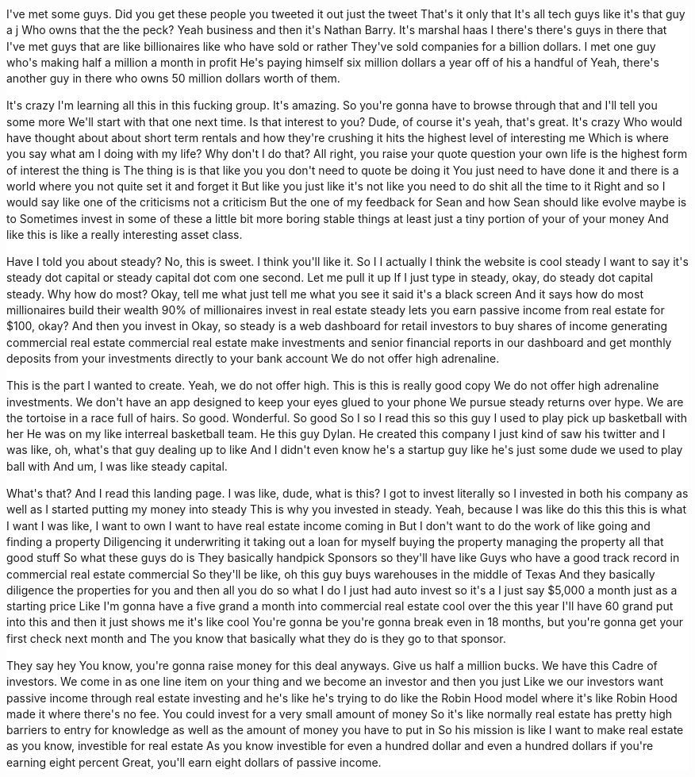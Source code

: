 I've met some guys. Did you get these people you tweeted it out just the tweet That's it only that It's all tech guys like it's that guy a j Who owns that the the peck? Yeah business and then it's Nathan Barry. It's marshal haas I there's there's guys in there that I've met guys that are like billionaires like who have sold or rather They've sold companies for a billion dollars. I met one guy who's making half a million a month in profit He's paying himself six million dollars a year off of his a handful of Yeah, there's another guy in there who owns 50 million dollars worth of them.

It's crazy I'm learning all this in this fucking group. It's amazing. So you're gonna have to browse through that and I'll tell you some more We'll start with that one next time. Is that interest to you? Dude, of course it's yeah, that's great. It's crazy Who would have thought about about short term rentals and how they're crushing it hits the highest level of interesting me Which is where you say what am I doing with my life? Why don't I do that? All right, you raise your quote question your own life is the highest form of interest the thing is The thing is is that like you you don't need to quote be doing it You just need to have done it and there is a world where you not quite set it and forget it But like you just like it's not like you need to do shit all the time to it Right and so I would say like one of the criticisms not a criticism But the one of my feedback for Sean and how Sean should like evolve maybe is to Sometimes invest in some of these a little bit more boring stable things at least just a tiny portion of your of your money And like this is like a really interesting asset class.

Have I told you about steady? No, this is sweet. I think you'll like it. So I I actually I think the website is cool steady I want to say it's steady dot capital or steady capital dot com one second. Let me pull it up If I just type in steady, okay, do steady dot capital steady. Why how do most? Okay, tell me what just tell me what you see it said it's a black screen And it says how do most millionaires build their wealth 90% of millionaires invest in real estate steady lets you earn passive income from real estate for $100, okay? And then you invest in Okay, so steady is a web dashboard for retail investors to buy shares of income generating commercial real estate commercial real estate make investments and senior financial reports in our dashboard and get monthly deposits from your investments directly to your bank account We do not offer high adrenaline.

This is the part I wanted to create. Yeah, we do not offer high. This is this is really good copy We do not offer high adrenaline investments. We don't have an app designed to keep your eyes glued to your phone We pursue steady returns over hype. We are the tortoise in a race full of hairs. So good. Wonderful. So good So I so I read this so this guy I used to play pick up basketball with her He was on my like interreal basketball team. He this guy Dylan. He created this company I just kind of saw his twitter and I was like, oh, what's that guy dealing up to like And I didn't even know he's a startup guy like he's just some dude we used to play ball with And um, I was like steady capital.

What's that? And I read this landing page. I was like, dude, what is this? I got to invest literally so I invested in both his company as well as I started putting my money into steady This is why you invested in steady. Yeah, because I was like do this this this is what I want I was like, I want to own I want to have real estate income coming in But I don't want to do the work of like going and finding a property Diligencing it underwriting it taking out a loan for myself buying the property managing the property all that good stuff So what these guys do is They basically handpick Sponsors so they'll have like Guys who have a good track record in commercial real estate commercial So they'll be like, oh this guy buys warehouses in the middle of Texas And they basically diligence the properties for you and then all you do so what I do I just had auto invest so it's a I just say $5,000 a month just as a starting price Like I'm gonna have a five grand a month into commercial real estate cool over the this year I'll have 60 grand put into this and then it just shows me it's like cool You're gonna be you're gonna break even in 18 months, but you're gonna get your first check next month and The you know that basically what they do is they go to that sponsor.

They say hey You know, you're gonna raise money for this deal anyways. Give us half a million bucks. We have this Cadre of investors. We come in as one line item on your thing and we become an investor and then you just Like we our investors want passive income through real estate investing and he's like he's trying to do like the Robin Hood model where it's like Robin Hood made it where there's no fee. You could invest for a very small amount of money So it's like normally real estate has pretty high barriers to entry for knowledge as well as the amount of money you have to put in So his mission is like I want to make real estate as you know, investible for real estate As you know investible for even a hundred dollar and even a hundred dollars if you're earning eight percent Great, you'll earn eight dollars of passive income.
